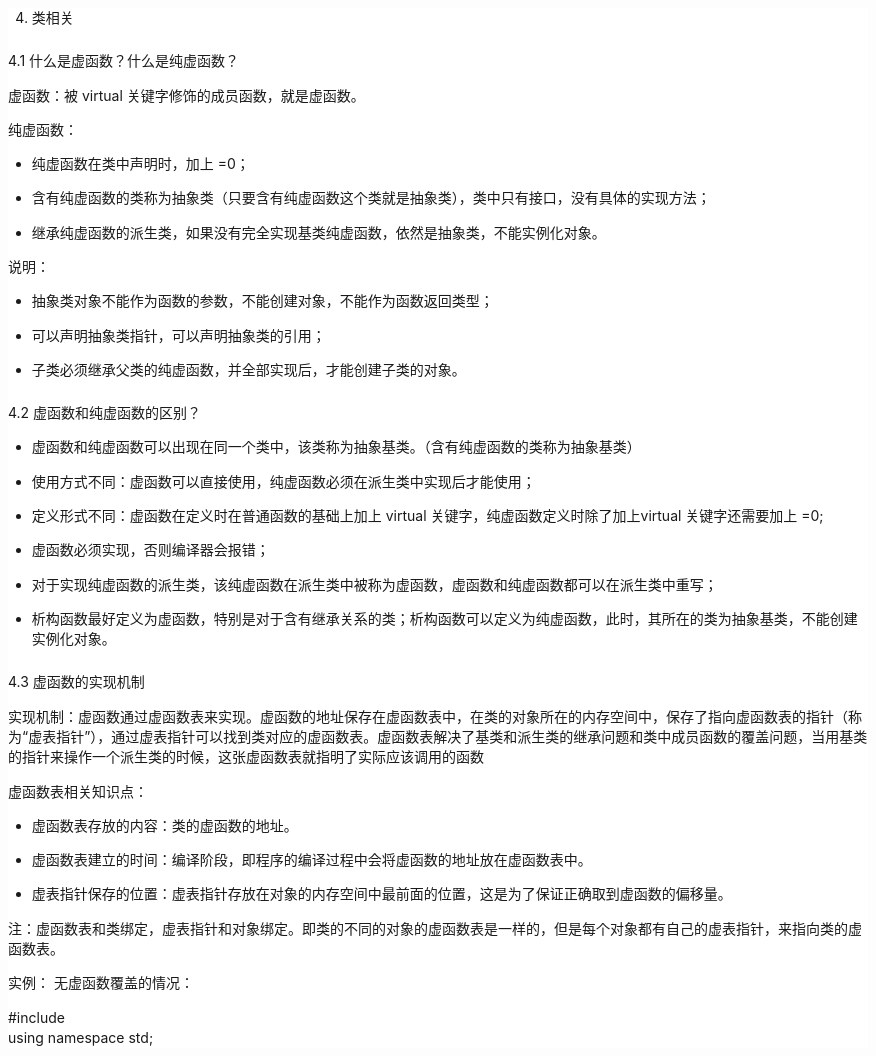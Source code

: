 4. 类相关

### 

4.1 什么是虚函数？什么是纯虚函数？

虚函数：被 virtual 关键字修饰的成员函数，就是虚函数。

纯虚函数：

- 纯虚函数在类中声明时，加上 =0；
    
- 含有纯虚函数的类称为抽象类（只要含有纯虚函数这个类就是抽象类），类中只有接口，没有具体的实现方法；
    
- 继承纯虚函数的派生类，如果没有完全实现基类纯虚函数，依然是抽象类，不能实例化对象。
    

说明：

- 抽象类对象不能作为函数的参数，不能创建对象，不能作为函数返回类型；
    
- 可以声明抽象类指针，可以声明抽象类的引用；
    
- 子类必须继承父类的纯虚函数，并全部实现后，才能创建子类的对象。
    

### 

4.2 虚函数和纯虚函数的区别？

- 虚函数和纯虚函数可以出现在同一个类中，该类称为抽象基类。（含有纯虚函数的类称为抽象基类）
    
- 使用方式不同：虚函数可以直接使用，纯虚函数必须在派生类中实现后才能使用；
    
- 定义形式不同：虚函数在定义时在普通函数的基础上加上 virtual 关键字，纯虚函数定义时除了加上virtual 关键字还需要加上 =0;
    
- 虚函数必须实现，否则编译器会报错；
    
- 对于实现纯虚函数的派生类，该纯虚函数在派生类中被称为虚函数，虚函数和纯虚函数都可以在派生类中重写；
    
- 析构函数最好定义为虚函数，特别是对于含有继承关系的类；析构函数可以定义为纯虚函数，此时，其所在的类为抽象基类，不能创建实例化对象。
    

### 

4.3 虚函数的实现机制

实现机制：虚函数通过虚函数表来实现。虚函数的地址保存在虚函数表中，在类的对象所在的内存空间中，保存了指向虚函数表的指针（称为“虚表指针”），通过虚表指针可以找到类对应的虚函数表。虚函数表解决了基类和派生类的继承问题和类中成员函数的覆盖问题，当用基类的指针来操作一个派生类的时候，这张虚函数表就指明了实际应该调用的函数

虚函数表相关知识点：

- 虚函数表存放的内容：类的虚函数的地址。
    
- 虚函数表建立的时间：编译阶段，即程序的编译过程中会将虚函数的地址放在虚函数表中。
    
- 虚表指针保存的位置：虚表指针存放在对象的内存空间中最前面的位置，这是为了保证正确取到虚函数的偏移量。
    

注：虚函数表和类绑定，虚表指针和对象绑定。即类的不同的对象的虚函数表是一样的，但是每个对象都有自己的虚表指针，来指向类的虚函数表。

实例： 无虚函数覆盖的情况：

#include <iostream>  
using namespace std;  
  